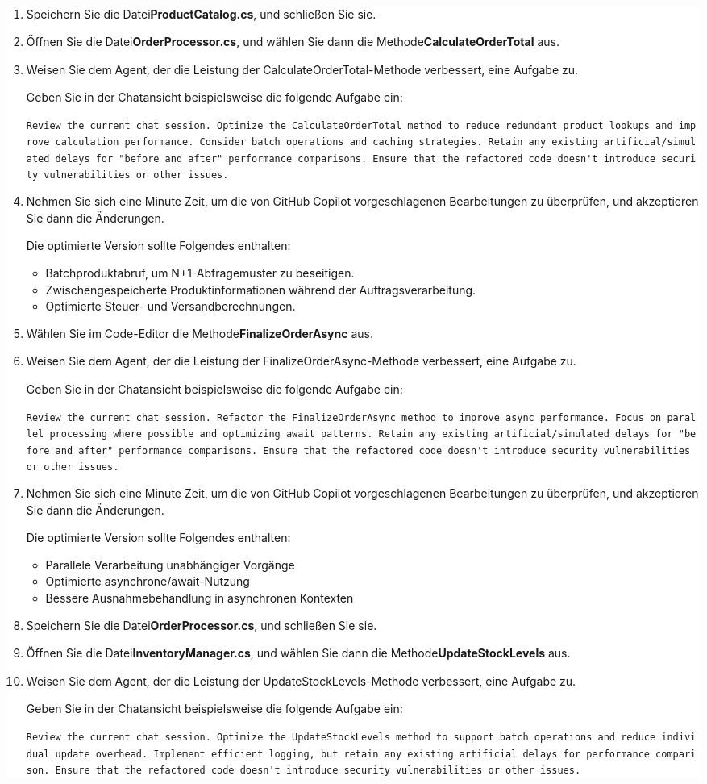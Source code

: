 1. Speichern Sie die Datei**ProductCatalog.cs**, und schließen Sie sie.

1. Öffnen Sie die Datei**OrderProcessor.cs**, und wählen Sie dann die Methode**CalculateOrderTotal** aus.

1. Weisen Sie dem Agent, der die Leistung der CalculateOrderTotal-Methode verbessert, eine Aufgabe zu.

    Geben Sie in der Chatansicht beispielsweise die folgende Aufgabe ein:

    ```text
    Review the current chat session. Optimize the CalculateOrderTotal method to reduce redundant product lookups and improve calculation performance. Consider batch operations and caching strategies. Retain any existing artificial/simulated delays for "before and after" performance comparisons. Ensure that the refactored code doesn't introduce security vulnerabilities or other issues.
    ```

1. Nehmen Sie sich eine Minute Zeit, um die von GitHub Copilot vorgeschlagenen Bearbeitungen zu überprüfen, und akzeptieren Sie dann die Änderungen.

    Die optimierte Version sollte Folgendes enthalten:

    - Batchproduktabruf, um N+1-Abfragemuster zu beseitigen.
    - Zwischengespeicherte Produktinformationen während der Auftragsverarbeitung.
    - Optimierte Steuer- und Versandberechnungen.

1. Wählen Sie im Code-Editor die Methode**FinalizeOrderAsync** aus.

1. Weisen Sie dem Agent, der die Leistung der FinalizeOrderAsync-Methode verbessert, eine Aufgabe zu.

    Geben Sie in der Chatansicht beispielsweise die folgende Aufgabe ein:

    ```text
    Review the current chat session. Refactor the FinalizeOrderAsync method to improve async performance. Focus on parallel processing where possible and optimizing await patterns. Retain any existing artificial/simulated delays for "before and after" performance comparisons. Ensure that the refactored code doesn't introduce security vulnerabilities or other issues.
    ```

1. Nehmen Sie sich eine Minute Zeit, um die von GitHub Copilot vorgeschlagenen Bearbeitungen zu überprüfen, und akzeptieren Sie dann die Änderungen.

    Die optimierte Version sollte Folgendes enthalten:

    - Parallele Verarbeitung unabhängiger Vorgänge
    - Optimierte asynchrone/await-Nutzung
    - Bessere Ausnahmebehandlung in asynchronen Kontexten

1. Speichern Sie die Datei**OrderProcessor.cs**, und schließen Sie sie.

1. Öffnen Sie die Datei**InventoryManager.cs**, und wählen Sie dann die Methode**UpdateStockLevels** aus.

1. Weisen Sie dem Agent, der die Leistung der UpdateStockLevels-Methode verbessert, eine Aufgabe zu.

    Geben Sie in der Chatansicht beispielsweise die folgende Aufgabe ein:

    ```text
    Review the current chat session. Optimize the UpdateStockLevels method to support batch operations and reduce individual update overhead. Implement efficient logging, but retain any existing artificial delays for performance comparison. Ensure that the refactored code doesn't introduce security vulnerabilities or other issues.
    ```
